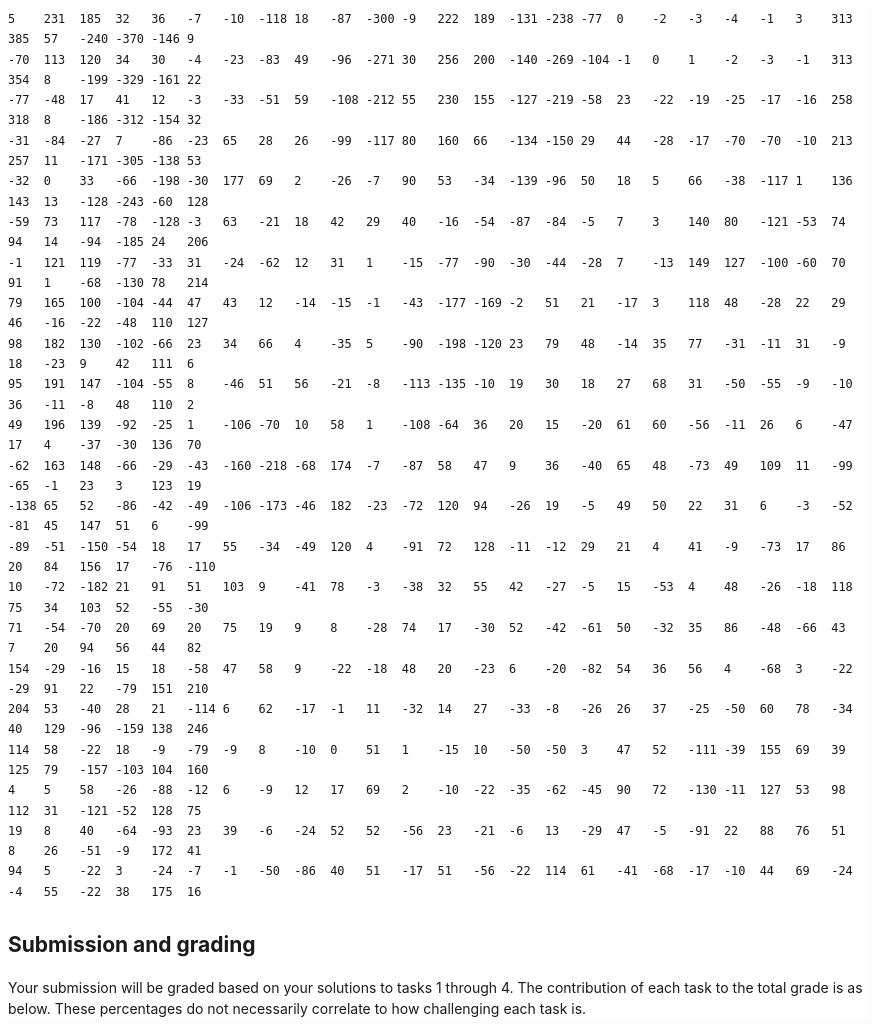 ```text
5    231  185  32   36   -7   -10  -118 18   -87  -300 -9   222  189  -131 -238 -77  0    -2   -3   -4   -1   3    313  385  57   -240 -370 -146 9
-70  113  120  34   30   -4   -23  -83  49   -96  -271 30   256  200  -140 -269 -104 -1   0    1    -2   -3   -1   313  354  8    -199 -329 -161 22
-77  -48  17   41   12   -3   -33  -51  59   -108 -212 55   230  155  -127 -219 -58  23   -22  -19  -25  -17  -16  258  318  8    -186 -312 -154 32
-31  -84  -27  7    -86  -23  65   28   26   -99  -117 80   160  66   -134 -150 29   44   -28  -17  -70  -70  -10  213  257  11   -171 -305 -138 53
-32  0    33   -66  -198 -30  177  69   2    -26  -7   90   53   -34  -139 -96  50   18   5    66   -38  -117 1    136  143  13   -128 -243 -60  128
-59  73   117  -78  -128 -3   63   -21  18   42   29   40   -16  -54  -87  -84  -5   7    3    140  80   -121 -53  74   94   14   -94  -185 24   206
-1   121  119  -77  -33  31   -24  -62  12   31   1    -15  -77  -90  -30  -44  -28  7    -13  149  127  -100 -60  70   91   1    -68  -130 78   214
79   165  100  -104 -44  47   43   12   -14  -15  -1   -43  -177 -169 -2   51   21   -17  3    118  48   -28  22   29   46   -16  -22  -48  110  127
98   182  130  -102 -66  23   34   66   4    -35  5    -90  -198 -120 23   79   48   -14  35   77   -31  -11  31   -9   18   -23  9    42   111  6
95   191  147  -104 -55  8    -46  51   56   -21  -8   -113 -135 -10  19   30   18   27   68   31   -50  -55  -9   -10  36   -11  -8   48   110  2
49   196  139  -92  -25  1    -106 -70  10   58   1    -108 -64  36   20   15   -20  61   60   -56  -11  26   6    -47  17   4    -37  -30  136  70
-62  163  148  -66  -29  -43  -160 -218 -68  174  -7   -87  58   47   9    36   -40  65   48   -73  49   109  11   -99  -65  -1   23   3    123  19
-138 65   52   -86  -42  -49  -106 -173 -46  182  -23  -72  120  94   -26  19   -5   49   50   22   31   6    -3   -52  -81  45   147  51   6    -99
-89  -51  -150 -54  18   17   55   -34  -49  120  4    -91  72   128  -11  -12  29   21   4    41   -9   -73  17   86   20   84   156  17   -76  -110
10   -72  -182 21   91   51   103  9    -41  78   -3   -38  32   55   42   -27  -5   15   -53  4    48   -26  -18  118  75   34   103  52   -55  -30
71   -54  -70  20   69   20   75   19   9    8    -28  74   17   -30  52   -42  -61  50   -32  35   86   -48  -66  43   7    20   94   56   44   82
154  -29  -16  15   18   -58  47   58   9    -22  -18  48   20   -23  6    -20  -82  54   36   56   4    -68  3    -22  -29  91   22   -79  151  210
204  53   -40  28   21   -114 6    62   -17  -1   11   -32  14   27   -33  -8   -26  26   37   -25  -50  60   78   -34  40   129  -96  -159 138  246
114  58   -22  18   -9   -79  -9   8    -10  0    51   1    -15  10   -50  -50  3    47   52   -111 -39  155  69   39   125  79   -157 -103 104  160
4    5    58   -26  -88  -12  6    -9   12   17   69   2    -10  -22  -35  -62  -45  90   72   -130 -11  127  53   98   112  31   -121 -52  128  75
19   8    40   -64  -93  23   39   -6   -24  52   52   -56  23   -21  -6   13   -29  47   -5   -91  22   88   76   51   8    26   -51  -9   172  41
94   5    -22  3    -24  -7   -1   -50  -86  40   51   -17  51   -56  -22  114  61   -41  -68  -17  -10  44   69   -24  -4   55   -22  38   175  16
```

## Submission and grading

Your submission will be graded based on your solutions to tasks 1 through 4.
The contribution of each task to the total grade is as below.
These percentages do not necessarily correlate to how challenging each task is.
